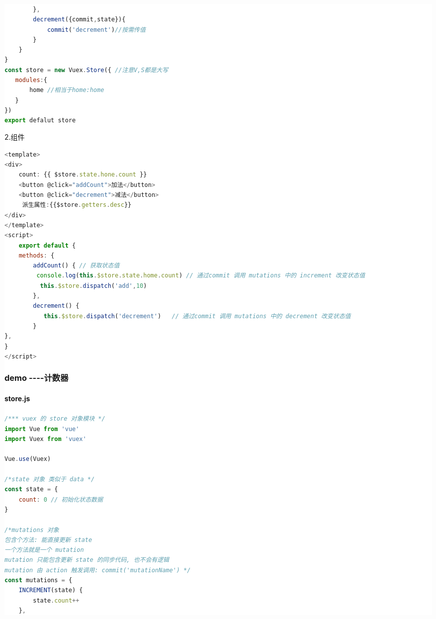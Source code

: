 ```js
        },
        decrement({commit,state}){
            commit('decrement')//按需传值
        }
    }
}
const store = new Vuex.Store({ //注意V,S都是大写
   modules:{
       home //相当于home:home
   }
})
export defalut store
```

2.组件

```js
<template> 
<div>
    count: {{ $store.state.hone.count }} 
    <button @click="addCount">加法</button> 
    <button @click="decrement">减法</button> 
     派生属性:{{$store.getters.desc}}
</div> 
</template> 
<script> 
    export default {
    methods: { 
        addCount() { // 获取状态值
         console.log(this.$store.state.home.count) // 通过commit 调用 mutations 中的 increment 改变状态值 
          this.$store.dispatch('add',10) 
        },
        decrement() { 
           this.$store.dispatch('decrement')   // 通过commit 调用 mutations 中的 decrement 改变状态值 
        }
},
}
</script>
```

### demo ----计数器

#### store.js

```js
/*** vuex 的 store 对象模块 */
import Vue from 'vue'
import Vuex from 'vuex'

Vue.use(Vuex)

/*state 对象 类似于 data */
const state = { 
    count: 0 // 初始化状态数据 
}

/*mutations 对象
包含个方法: 能直接更新 state 
一个方法就是一个 mutation 
mutation 只能包含更新 state 的同步代码, 也不会有逻辑 
mutation 由 action 触发调用: commit('mutationName') */
const mutations = { 
    INCREMENT(state) { 
        state.count++ 
    },
```